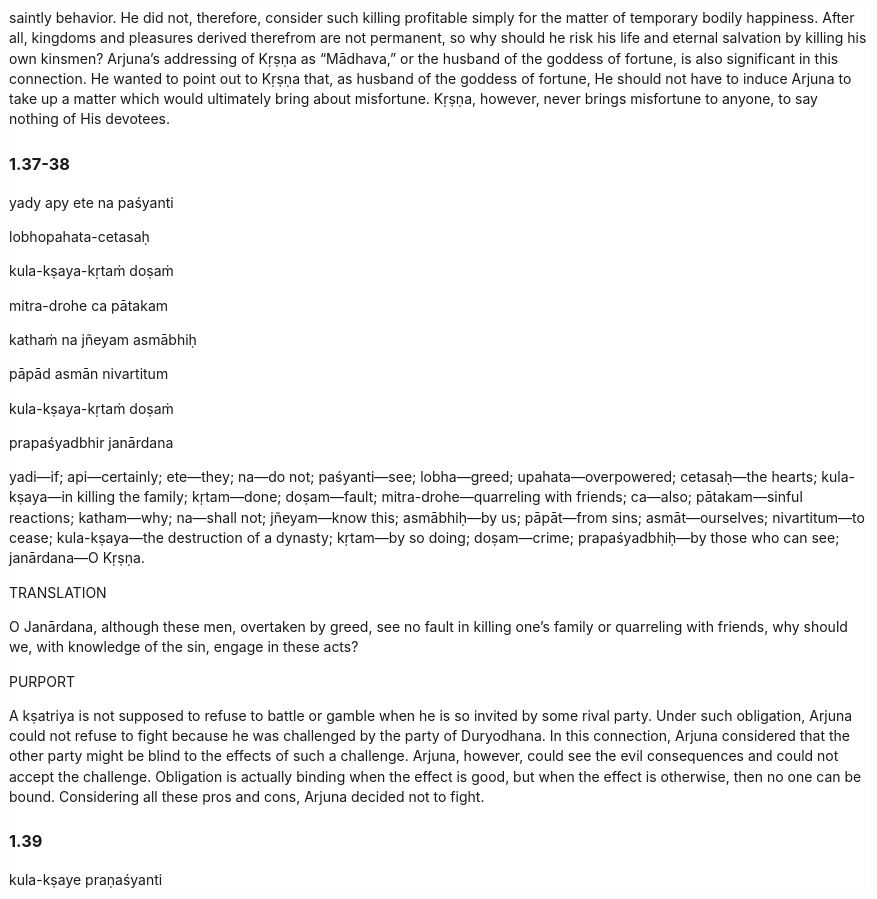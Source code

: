 saintly behavior. He did not, therefore, consider such killing profitable simply
for the matter of temporary bodily happiness. After all, kingdoms and pleasures
derived therefrom are not permanent, so why should he risk his life and eternal
salvation by killing his own kinsmen? Arjuna’s addressing of Kṛṣṇa as “Mādhava,”
or the husband of the goddess of fortune, is also significant in this
connection. He wanted to point out to Kṛṣṇa that, as husband of the goddess of
fortune, He should not have to induce Arjuna to take up a matter which would
ultimately bring about misfortune. Kṛṣṇa, however, never brings misfortune to
anyone, to say nothing of His devotees.

### 1.37-38


yady apy ete na paśyanti

lobhopahata-cetasaḥ

kula-kṣaya-kṛtaṁ doṣaṁ

mitra-drohe ca pātakam

kathaṁ na jñeyam asmābhiḥ

pāpād asmān nivartitum

kula-kṣaya-kṛtaṁ doṣaṁ

prapaśyadbhir janārdana

yadi—if; api—certainly; ete—they; na—do not; paśyanti—see; lobha—greed;
upahata—overpowered; cetasaḥ—the hearts; kula-kṣaya—in killing the family;
kṛtam—done; doṣam—fault; mitra-drohe—quarreling with friends; ca—also;
pātakam—sinful reactions; katham—why; na—shall not; jñeyam—know this;
asmābhiḥ—by us; pāpāt—from sins; asmāt—ourselves; nivartitum—to cease;
kula-kṣaya—the destruction of a dynasty; kṛtam—by so doing; doṣam—crime;
prapaśyadbhiḥ—by those who can see; janārdana—O Kṛṣṇa.

TRANSLATION

O Janārdana, although these men, overtaken by greed, see no fault in killing
one’s family or quarreling with friends, why should we, with knowledge of the
sin, engage in these acts?

PURPORT

A kṣatriya is not supposed to refuse to battle or gamble when he is so invited
by some rival party. Under such obligation, Arjuna could not refuse to fight
because he was challenged by the party of Duryodhana. In this connection, Arjuna
considered that the other party might be blind to the effects of such a
challenge. Arjuna, however, could see the evil consequences and could not accept
the challenge. Obligation is actually binding when the effect is good, but when
the effect is otherwise, then no one can be bound. Considering all these pros
and cons, Arjuna decided not to fight.

### 1.39


kula-kṣaye praṇaśyanti
